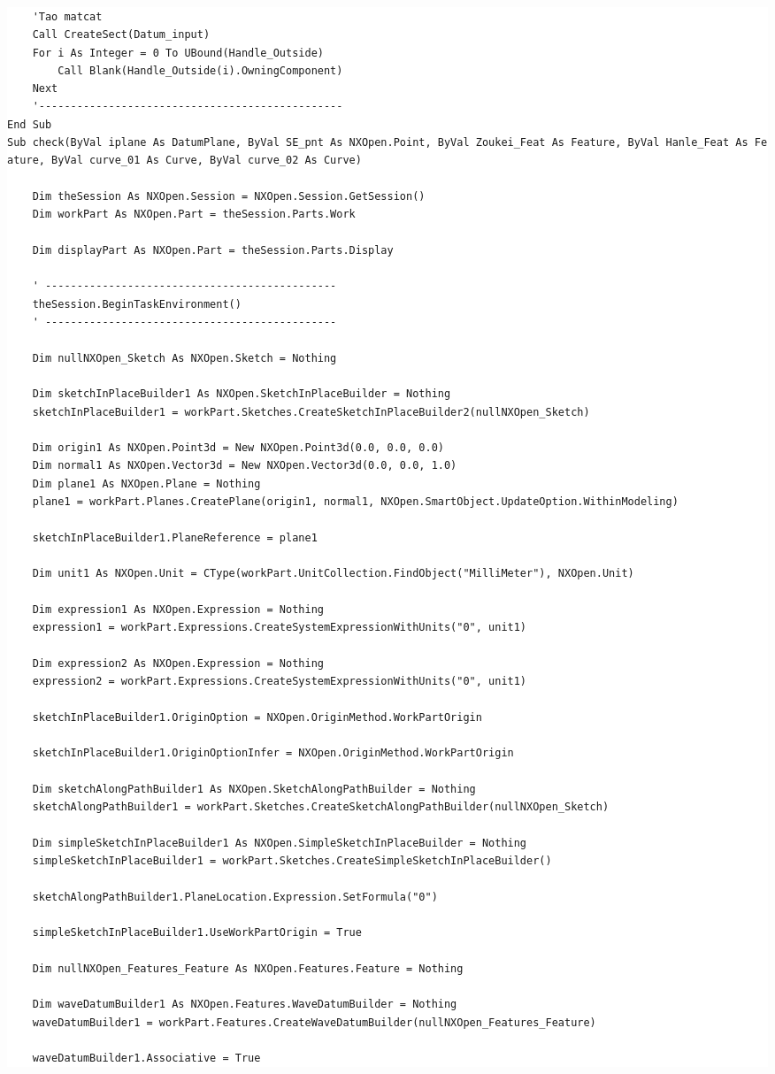         'Tao matcat
        Call CreateSect(Datum_input)
        For i As Integer = 0 To UBound(Handle_Outside)
            Call Blank(Handle_Outside(i).OwningComponent)
        Next
        '------------------------------------------------
    End Sub
    Sub check(ByVal iplane As DatumPlane, ByVal SE_pnt As NXOpen.Point, ByVal Zoukei_Feat As Feature, ByVal Hanle_Feat As Feature, ByVal curve_01 As Curve, ByVal curve_02 As Curve)

        Dim theSession As NXOpen.Session = NXOpen.Session.GetSession()
        Dim workPart As NXOpen.Part = theSession.Parts.Work

        Dim displayPart As NXOpen.Part = theSession.Parts.Display

        ' ----------------------------------------------
        theSession.BeginTaskEnvironment()
        ' ----------------------------------------------

        Dim nullNXOpen_Sketch As NXOpen.Sketch = Nothing

        Dim sketchInPlaceBuilder1 As NXOpen.SketchInPlaceBuilder = Nothing
        sketchInPlaceBuilder1 = workPart.Sketches.CreateSketchInPlaceBuilder2(nullNXOpen_Sketch)

        Dim origin1 As NXOpen.Point3d = New NXOpen.Point3d(0.0, 0.0, 0.0)
        Dim normal1 As NXOpen.Vector3d = New NXOpen.Vector3d(0.0, 0.0, 1.0)
        Dim plane1 As NXOpen.Plane = Nothing
        plane1 = workPart.Planes.CreatePlane(origin1, normal1, NXOpen.SmartObject.UpdateOption.WithinModeling)

        sketchInPlaceBuilder1.PlaneReference = plane1

        Dim unit1 As NXOpen.Unit = CType(workPart.UnitCollection.FindObject("MilliMeter"), NXOpen.Unit)

        Dim expression1 As NXOpen.Expression = Nothing
        expression1 = workPart.Expressions.CreateSystemExpressionWithUnits("0", unit1)

        Dim expression2 As NXOpen.Expression = Nothing
        expression2 = workPart.Expressions.CreateSystemExpressionWithUnits("0", unit1)

        sketchInPlaceBuilder1.OriginOption = NXOpen.OriginMethod.WorkPartOrigin

        sketchInPlaceBuilder1.OriginOptionInfer = NXOpen.OriginMethod.WorkPartOrigin

        Dim sketchAlongPathBuilder1 As NXOpen.SketchAlongPathBuilder = Nothing
        sketchAlongPathBuilder1 = workPart.Sketches.CreateSketchAlongPathBuilder(nullNXOpen_Sketch)

        Dim simpleSketchInPlaceBuilder1 As NXOpen.SimpleSketchInPlaceBuilder = Nothing
        simpleSketchInPlaceBuilder1 = workPart.Sketches.CreateSimpleSketchInPlaceBuilder()

        sketchAlongPathBuilder1.PlaneLocation.Expression.SetFormula("0")

        simpleSketchInPlaceBuilder1.UseWorkPartOrigin = True

        Dim nullNXOpen_Features_Feature As NXOpen.Features.Feature = Nothing

        Dim waveDatumBuilder1 As NXOpen.Features.WaveDatumBuilder = Nothing
        waveDatumBuilder1 = workPart.Features.CreateWaveDatumBuilder(nullNXOpen_Features_Feature)

        waveDatumBuilder1.Associative = True
